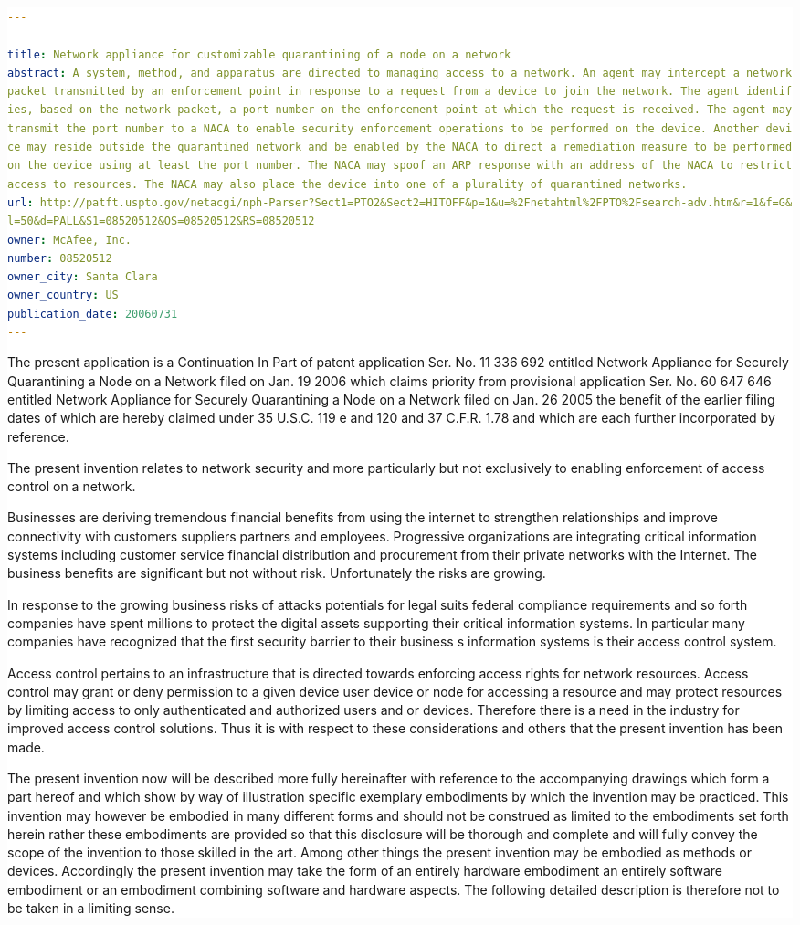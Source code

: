 ```yaml
---

title: Network appliance for customizable quarantining of a node on a network
abstract: A system, method, and apparatus are directed to managing access to a network. An agent may intercept a network packet transmitted by an enforcement point in response to a request from a device to join the network. The agent identifies, based on the network packet, a port number on the enforcement point at which the request is received. The agent may transmit the port number to a NACA to enable security enforcement operations to be performed on the device. Another device may reside outside the quarantined network and be enabled by the NACA to direct a remediation measure to be performed on the device using at least the port number. The NACA may spoof an ARP response with an address of the NACA to restrict access to resources. The NACA may also place the device into one of a plurality of quarantined networks.
url: http://patft.uspto.gov/netacgi/nph-Parser?Sect1=PTO2&Sect2=HITOFF&p=1&u=%2Fnetahtml%2FPTO%2Fsearch-adv.htm&r=1&f=G&l=50&d=PALL&S1=08520512&OS=08520512&RS=08520512
owner: McAfee, Inc.
number: 08520512
owner_city: Santa Clara
owner_country: US
publication_date: 20060731
---
```

The present application is a Continuation In Part of patent application Ser. No. 11 336 692 entitled Network Appliance for Securely Quarantining a Node on a Network filed on Jan. 19 2006 which claims priority from provisional application Ser. No. 60 647 646 entitled Network Appliance for Securely Quarantining a Node on a Network filed on Jan. 26 2005 the benefit of the earlier filing dates of which are hereby claimed under 35 U.S.C. 119 e and 120 and 37 C.F.R. 1.78 and which are each further incorporated by reference.

The present invention relates to network security and more particularly but not exclusively to enabling enforcement of access control on a network.

Businesses are deriving tremendous financial benefits from using the internet to strengthen relationships and improve connectivity with customers suppliers partners and employees. Progressive organizations are integrating critical information systems including customer service financial distribution and procurement from their private networks with the Internet. The business benefits are significant but not without risk. Unfortunately the risks are growing.

In response to the growing business risks of attacks potentials for legal suits federal compliance requirements and so forth companies have spent millions to protect the digital assets supporting their critical information systems. In particular many companies have recognized that the first security barrier to their business s information systems is their access control system.

Access control pertains to an infrastructure that is directed towards enforcing access rights for network resources. Access control may grant or deny permission to a given device user device or node for accessing a resource and may protect resources by limiting access to only authenticated and authorized users and or devices. Therefore there is a need in the industry for improved access control solutions. Thus it is with respect to these considerations and others that the present invention has been made.

The present invention now will be described more fully hereinafter with reference to the accompanying drawings which form a part hereof and which show by way of illustration specific exemplary embodiments by which the invention may be practiced. This invention may however be embodied in many different forms and should not be construed as limited to the embodiments set forth herein rather these embodiments are provided so that this disclosure will be thorough and complete and will fully convey the scope of the invention to those skilled in the art. Among other things the present invention may be embodied as methods or devices. Accordingly the present invention may take the form of an entirely hardware embodiment an entirely software embodiment or an embodiment combining software and hardware aspects. The following detailed description is therefore not to be taken in a limiting sense.
